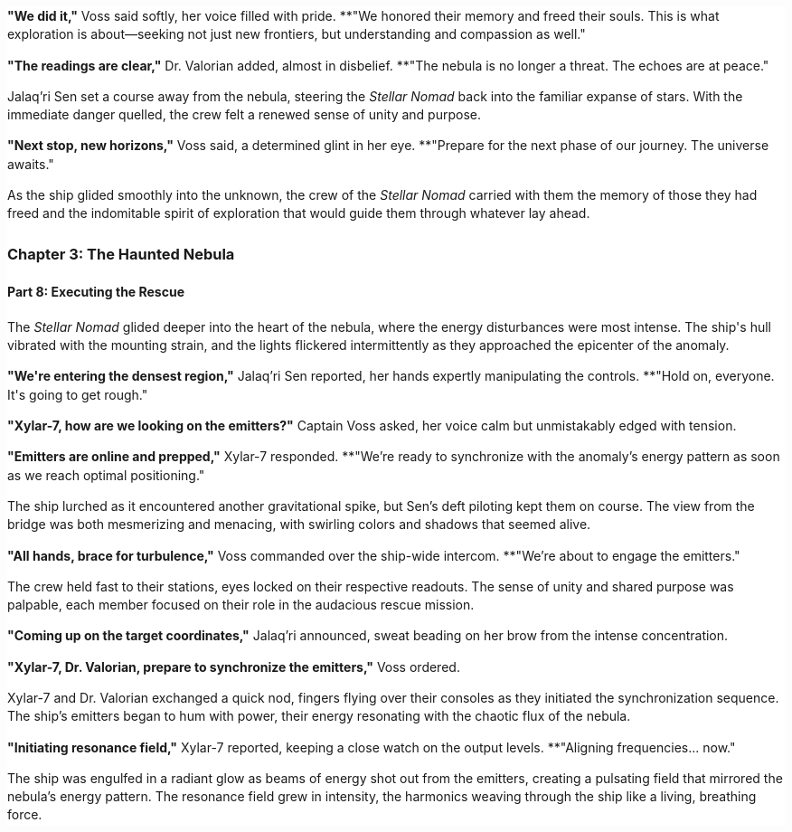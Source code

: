 **"We did it,"** Voss said softly, her voice filled with pride. **"We honored their memory and freed their souls. This is what exploration is about—seeking not just new frontiers, but understanding and compassion as well."

**"The readings are clear,"** Dr. Valorian added, almost in disbelief. **"The nebula is no longer a threat. The echoes are at peace."

Jalaq’ri Sen set a course away from the nebula, steering the *Stellar Nomad* back into the familiar expanse of stars. With the immediate danger quelled, the crew felt a renewed sense of unity and purpose.

**"Next stop, new horizons,"** Voss said, a determined glint in her eye. **"Prepare for the next phase of our journey. The universe awaits."

As the ship glided smoothly into the unknown, the crew of the *Stellar Nomad* carried with them the memory of those they had freed and the indomitable spirit of exploration that would guide them through whatever lay ahead.
### Chapter 3: The Haunted Nebula

#### Part 8: Executing the Rescue

The *Stellar Nomad* glided deeper into the heart of the nebula, where the energy disturbances were most intense. The ship's hull vibrated with the mounting strain, and the lights flickered intermittently as they approached the epicenter of the anomaly.

**"We're entering the densest region,"** Jalaq’ri Sen reported, her hands expertly manipulating the controls. **"Hold on, everyone. It's going to get rough."

**"Xylar-7, how are we looking on the emitters?"** Captain Voss asked, her voice calm but unmistakably edged with tension.

**"Emitters are online and prepped,"** Xylar-7 responded. **"We’re ready to synchronize with the anomaly’s energy pattern as soon as we reach optimal positioning."

The ship lurched as it encountered another gravitational spike, but Sen’s deft piloting kept them on course. The view from the bridge was both mesmerizing and menacing, with swirling colors and shadows that seemed alive.

**"All hands, brace for turbulence,"** Voss commanded over the ship-wide intercom. **"We’re about to engage the emitters."

The crew held fast to their stations, eyes locked on their respective readouts. The sense of unity and shared purpose was palpable, each member focused on their role in the audacious rescue mission.

**"Coming up on the target coordinates,"** Jalaq’ri announced, sweat beading on her brow from the intense concentration.

**"Xylar-7, Dr. Valorian, prepare to synchronize the emitters,"** Voss ordered. 

Xylar-7 and Dr. Valorian exchanged a quick nod, fingers flying over their consoles as they initiated the synchronization sequence. The ship’s emitters began to hum with power, their energy resonating with the chaotic flux of the nebula.

**"Initiating resonance field,"** Xylar-7 reported, keeping a close watch on the output levels. **"Aligning frequencies... now."

The ship was engulfed in a radiant glow as beams of energy shot out from the emitters, creating a pulsating field that mirrored the nebula’s energy pattern. The resonance field grew in intensity, the harmonics weaving through the ship like a living, breathing force.
